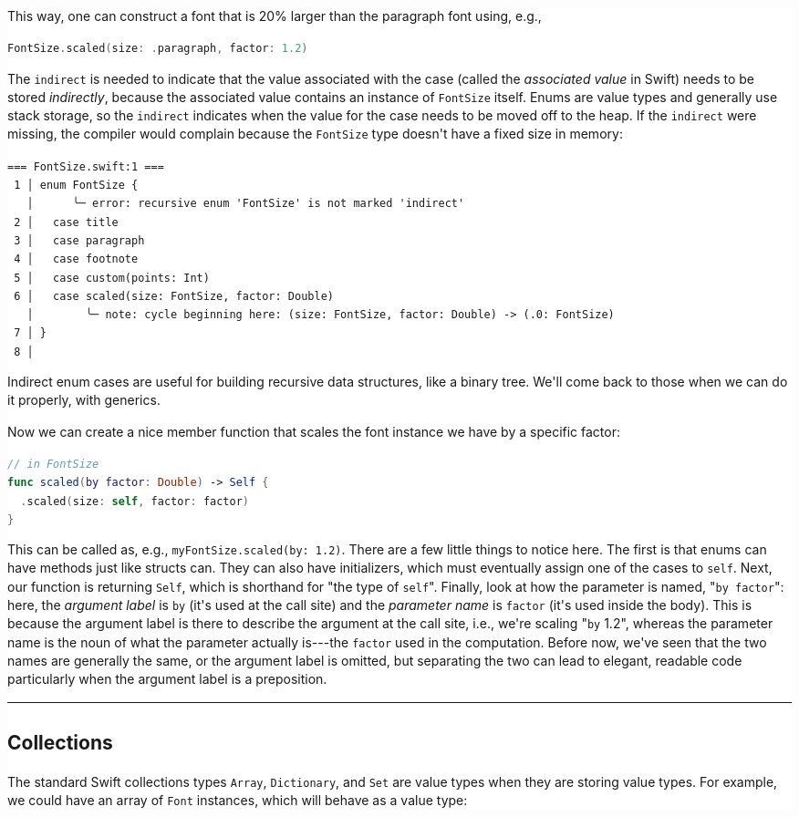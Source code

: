 This way, one can construct a font that is 20% larger than the paragraph font using, e.g.,

```swift
FontSize.scaled(size: .paragraph, factor: 1.2)
```

The `indirect` is needed to indicate that the value associated with the case (called the *associated value* in Swift) needs to be stored *indirectly*, because the associated value contains an instance of `FontSize` itself. Enums are value types and generally use stack storage, so the `indirect` indicates when the value for the case needs to be moved off to the heap. If the `indirect` were missing, the compiler would complain because the `FontSize` type doesn't have a fixed size in memory:

```
=== FontSize.swift:1 ===
 1 │ enum FontSize {
   │      ╰─ error: recursive enum 'FontSize' is not marked 'indirect'
 2 │   case title
 3 │   case paragraph
 4 │   case footnote
 5 │   case custom(points: Int)
 6 │   case scaled(size: FontSize, factor: Double)
   │        ╰─ note: cycle beginning here: (size: FontSize, factor: Double) -> (.0: FontSize)
 7 │ }
 8 │ 
```

Indirect enum cases are useful for building recursive data structures, like a binary tree. We'll come back to those when we can do it properly, with generics.

Now we can create a nice member function that scales the font instance we have by a specific factor:

```swift
// in FontSize
func scaled(by factor: Double) -> Self {
  .scaled(size: self, factor: factor)
}
```

This can be called as, e.g., `myFontSize.scaled(by: 1.2)`. There are a few little things to notice here. The first is that enums can have methods just like structs can. They can also have initializers, which must eventually assign one of the cases to `self`. Next, our function is returning `Self`, which is shorthand for "the type of `self`". Finally, look at how the parameter is named, "`by factor`": here, the *argument label* is `by` (it's used at the call site) and the *parameter name* is `factor` (it's used inside the body). This is because the argument label is there to describe the argument at the call site, i.e., we're scaling "`by` 1.2", whereas the parameter name is the noun of what the parameter actually is---the `factor` used in the computation. Before now, we've seen that the two names are generally the same, or the argument label is omitted, but separating the two can lead to elegant, readable code particularly when the argument label is a preposition.

---

## Collections

The standard Swift collections types `Array`, `Dictionary`, and `Set` are value types when they are storing value types. For example, we could have an array of `Font` instances, which will behave as a value type:
